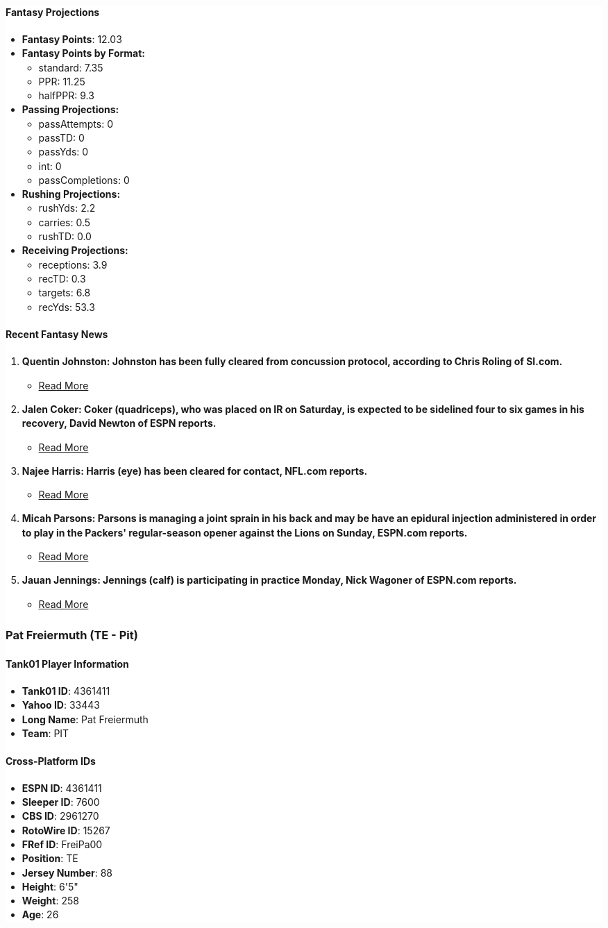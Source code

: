 #### Fantasy Projections
- **Fantasy Points**: 12.03
- **Fantasy Points by Format:**
  - standard: 7.35
  - PPR: 11.25
  - halfPPR: 9.3
- **Passing Projections:**
  - passAttempts: 0
  - passTD: 0
  - passYds: 0
  - int: 0
  - passCompletions: 0
- **Rushing Projections:**
  - rushYds: 2.2
  - carries: 0.5
  - rushTD: 0.0
- **Receiving Projections:**
  - receptions: 3.9
  - recTD: 0.3
  - targets: 6.8
  - recYds: 53.3

#### Recent Fantasy News
1. **Quentin Johnston: Johnston has been fully cleared from concussion protocol, according to Chris Roling of SI.com.**
   - [Read More](https://www.si.com/nfl/chargers/chargers-injury-updates-quentin-johnston-najee-harris-week-1-chiefs)

2. **Jalen Coker: Coker (quadriceps), who was placed on IR on Saturday, is expected to be sidelined four to six games in his recovery, David Newton of ESPN reports.**
   - [Read More](https://www.espn.com/nfl/story/_/id/46112946/panthers-bring-back-hunter-renfrow-place-jalen-coker-ir)

3. **Najee Harris: Harris&#65279;&#65279; (eye) has been cleared for contact, NFL.com reports.**
   - [Read More](https://www.nfl.com/news/nfl-news-roundup-latest-league-updates-from-monday-sept-1)

4. **Micah Parsons: Parsons is managing a joint sprain in his back and may be have an epidural injection administered in order to play in the Packers' regular-season opener against the Lions on Sunday, ESPN.com reports.**
   - [Read More](https://www.espn.com/nfl/story/_/id/46129685/sources-packers-micah-parsons-joint-sprain-back)

5. **Jauan Jennings: Jennings (calf) is participating in practice Monday, Nick Wagoner of ESPN.com reports.**
   - [Read More](https://x.com/nwagoner/status/1962576331025367160)


### Pat Freiermuth (TE - Pit)

#### Tank01 Player Information
- **Tank01 ID**: 4361411
- **Yahoo ID**: 33443
- **Long Name**: Pat Freiermuth
- **Team**: PIT
#### Cross-Platform IDs
- **ESPN ID**: 4361411
- **Sleeper ID**: 7600
- **CBS ID**: 2961270
- **RotoWire ID**: 15267
- **FRef ID**: FreiPa00
- **Position**: TE
- **Jersey Number**: 88
- **Height**: 6'5"
- **Weight**: 258
- **Age**: 26